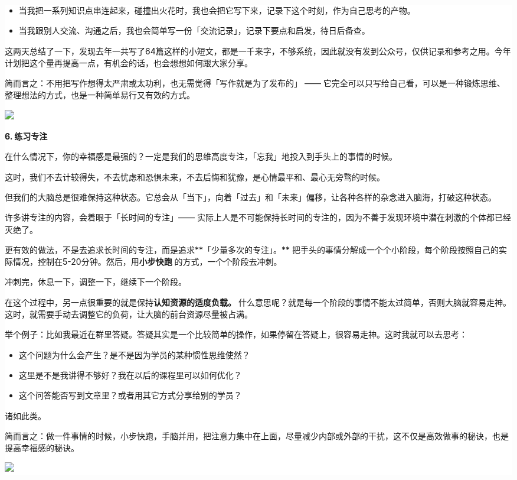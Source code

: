   * 当我把一系列知识点串连起来，碰撞出火花时，我也会把它写下来，记录下这个时刻，作为自己思考的产物。

  * 当我跟别人交流、沟通之后，我也会简单写一份「交流记录」，记录下要点和启发，待日后备查。

  

这两天总结了一下，发现去年一共写了64篇这样的小短文，都是一千来字，不够系统，因此就没有发到公众号，仅供记录和参考之用。今年计划把这个量再提高一点，有机会的话，也会想想如何跟大家分享。

  

简而言之：不用把写作想得太严肃或太功利，也无需觉得「写作就是为了发布的」 ——
它完全可以只写给自己看，可以是一种锻炼思维、整理想法的方式，也是一种简单易行又有效的方式。

  

![](https://mmbiz.qpic.cn/mmbiz_png/yWXmuSFeCk17IVGzCR5kha9El3FjkFq2uoRVAw1eAXtvqC3YJCMINAocOGEdvzWrRjH12AHQPT0ia39U5bJNhkg/640?wx_fmt=png)

  

**6\. 练习专注**

  

在什么情况下，你的幸福感是最强的？一定是我们的思维高度专注，「忘我」地投入到手头上的事情的时候。

这时，我们不去计较得失，不去忧虑和恐惧未来，不去后悔和犹豫，是心情最平和、最心无旁骛的时候。

  

但我们的大脑总是很难保持这种状态。它总会从「当下」，向着「过去」和「未来」偏移，让各种各样的杂念进入脑海，打破这种状态。

  

许多讲专注的内容，会着眼于「长时间的专注」—— 实际上人是不可能保持长时间的专注的，因为不善于发现环境中潜在刺激的个体都已经灭绝了。

  

更有效的做法，不是去追求长时间的专注，而是追求**「少量多次的专注」。**
把手头的事情分解成一个个小阶段，每个阶段按照自己的实际情况，控制在5-20分钟。然后，用**小步快跑** 的方式，一个个阶段去冲刺。

  

冲刺完，休息一下，调整一下，继续下一个阶段。

  

在这个过程中，另一点很重要的就是保持**认知资源的适度负载。**
什么意思呢？就是每一个阶段的事情不能太过简单，否则大脑就容易走神。这时，就需要手动去调整它的负荷，让大脑的前台资源尽量被占满。

  

举个例子：比如我最近在群里答疑。答疑其实是一个比较简单的操作，如果停留在答疑上，很容易走神。这时我就可以去思考：

  * 这个问题为什么会产生？是不是因为学员的某种惯性思维使然？

  * 这里是不是我讲得不够好？我在以后的课程里可以如何优化？

  * 这个问答能否写到文章里？或者用其它方式分享给别的学员？

诸如此类。

  

简而言之：做一件事情的时候，小步快跑，手脑并用，把注意力集中在上面，尽量减少内部或外部的干扰，这不仅是高效做事的秘诀，也是提高幸福感的秘诀。

  

![](https://mmbiz.qpic.cn/mmbiz_png/yWXmuSFeCk17IVGzCR5kha9El3FjkFq2uoRVAw1eAXtvqC3YJCMINAocOGEdvzWrRjH12AHQPT0ia39U5bJNhkg/640?wx_fmt=png)

  

